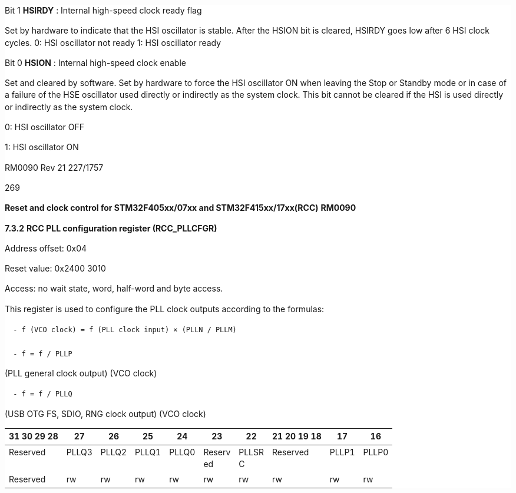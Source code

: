 
Bit 1 **HSIRDY** : Internal high-speed clock ready flag

Set by hardware to indicate that the HSI oscillator is stable. After the HSION bit is cleared,
HSIRDY goes low after 6 HSI clock cycles.
0: HSI oscillator not ready
1: HSI oscillator ready


Bit 0 **HSION** : Internal high-speed clock enable

Set and cleared by software.
Set by hardware to force the HSI oscillator ON when leaving the Stop or Standby mode or in
case of a failure of the HSE oscillator used directly or indirectly as the system clock. This bit
cannot be cleared if the HSI is used directly or indirectly as the system clock.

0: HSI oscillator OFF

1: HSI oscillator ON


RM0090 Rev 21 227/1757



269


**Reset and clock control for  STM32F405xx/07xx and STM32F415xx/17xx(RCC)** **RM0090**


**7.3.2** **RCC PLL configuration register (RCC_PLLCFGR)**


Address offset: 0x04


Reset value: 0x2400 3010


Access: no wait state, word, half-word and byte access.


This register is used to configure the PLL clock outputs according to the formulas:

      - f (VCO clock) = f (PLL clock input) × (PLLN / PLLM)

      - f = f / PLLP
(PLL general clock output) (VCO clock)

      - f = f / PLLQ
(USB OTG FS, SDIO, RNG clock output) (VCO clock)








|31 30 29 28|27|26|25|24|23|22|21 20 19 18|17|16|
|---|---|---|---|---|---|---|---|---|---|
|Reserved|PLLQ3|PLLQ2|PLLQ1|PLLQ0|Reserv<br>ed|PLLSR<br>C|Reserved|PLLP1|PLLP0|
|Reserved|rw|rw|rw|rw|rw|rw|rw|rw|rw|

